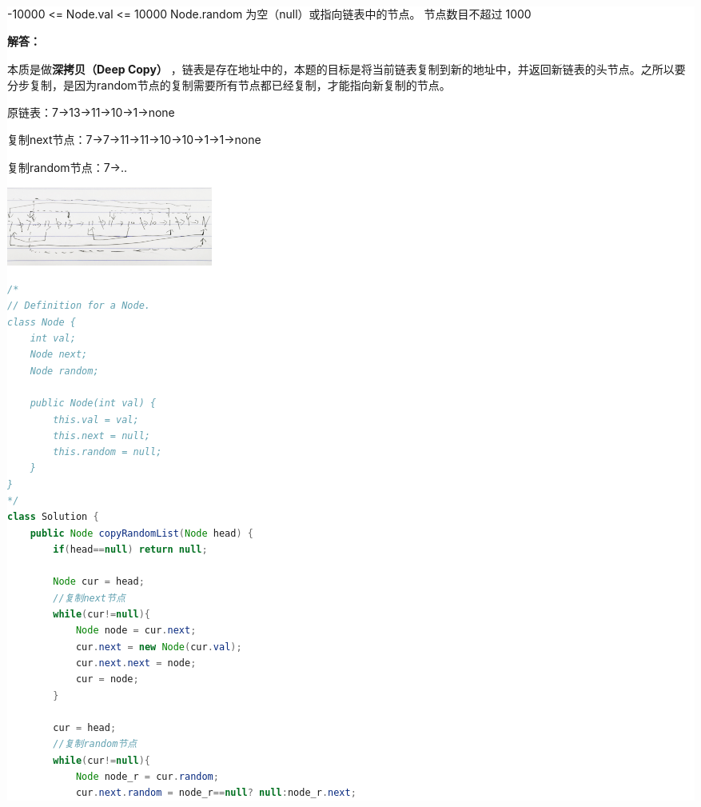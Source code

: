 -10000 <= Node.val <= 10000
Node.random 为空（null）或指向链表中的节点。
节点数目不超过 1000 

**解答：**

本质是做**深拷贝（Deep Copy）** ，链表是存在地址中的，本题的目标是将当前链表复制到新的地址中，并返回新链表的头节点。之所以要分步复制，是因为random节点的复制需要所有节点都已经复制，才能指向新复制的节点。

原链表：7->13->11->10->1->none

复制next节点：7->7->11->11->10->10->1->1->none

复制random节点：7->..

<img src="\resources\面试题35.jpg" alt="面试题35" style="zoom: 25%;" />

```java
/*
// Definition for a Node.
class Node {
    int val;
    Node next;
    Node random;

    public Node(int val) {
        this.val = val;
        this.next = null;
        this.random = null;
    }
}
*/
class Solution {
    public Node copyRandomList(Node head) {
        if(head==null) return null;

        Node cur = head;
        //复制next节点
        while(cur!=null){
            Node node = cur.next;
            cur.next = new Node(cur.val);
            cur.next.next = node;
            cur = node;
        }

        cur = head;
        //复制random节点
        while(cur!=null){
            Node node_r = cur.random;
            cur.next.random = node_r==null? null:node_r.next;
```